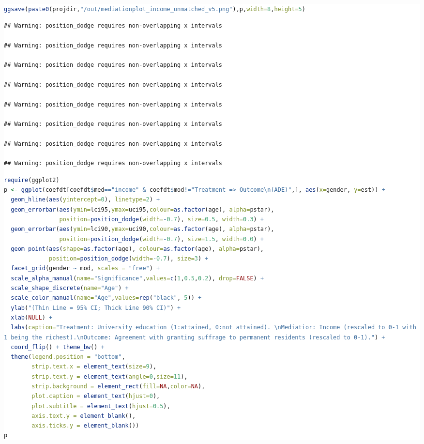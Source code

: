 ``` r
ggsave(paste0(projdir,"/out/mediationplot_income_unmatched_v5.png"),p,width=8,height=5)
```

    ## Warning: position_dodge requires non-overlapping x intervals
    
    ## Warning: position_dodge requires non-overlapping x intervals
    
    ## Warning: position_dodge requires non-overlapping x intervals
    
    ## Warning: position_dodge requires non-overlapping x intervals
    
    ## Warning: position_dodge requires non-overlapping x intervals
    
    ## Warning: position_dodge requires non-overlapping x intervals
    
    ## Warning: position_dodge requires non-overlapping x intervals
    
    ## Warning: position_dodge requires non-overlapping x intervals

``` r
require(ggplot2)
p <- ggplot(coefdt[coefdt$med=="income" & coefdt$mod!="Treatment => Outcome\n(ADE)",], aes(x=gender, y=est)) +
  geom_hline(aes(yintercept=0), linetype=2) +
  geom_errorbar(aes(ymin=lci95,ymax=uci95,colour=as.factor(age), alpha=pstar), 
                position=position_dodge(width=-0.7), size=0.5, width=0.3) +
  geom_errorbar(aes(ymin=lci90,ymax=uci90,colour=as.factor(age), alpha=pstar),
                position=position_dodge(width=-0.7), size=1.5, width=0.0) +
  geom_point(aes(shape=as.factor(age), colour=as.factor(age), alpha=pstar),
             position=position_dodge(width=-0.7), size=3) +
  facet_grid(gender ~ mod, scales = "free") +
  scale_alpha_manual(name="Significance",values=c(1,0.5,0.2), drop=FALSE) +
  scale_shape_discrete(name="Age") +
  scale_color_manual(name="Age",values=rep("black", 5)) +
  ylab("(Thin Line = 95% CI; Thick Line 90% CI)") +
  xlab(NULL) +
  labs(caption="Treatment: University education (1:attained, 0:not attained). \nMediatior: Income (rescaled to 0-1 with 1 being the richest).\nOutcome: Agreement with granting suffrage to permanent residents (rescaled to 0-1).") +
  coord_flip() + theme_bw() +
  theme(legend.position = "bottom",
        strip.text.x = element_text(size=9),
        strip.text.y = element_text(angle=0,size=11),
        strip.background = element_rect(fill=NA,color=NA),
        plot.caption = element_text(hjust=0),
        plot.subtitle = element_text(hjust=0.5),
        axis.text.y = element_blank(),
        axis.ticks.y = element_blank())
p
```
